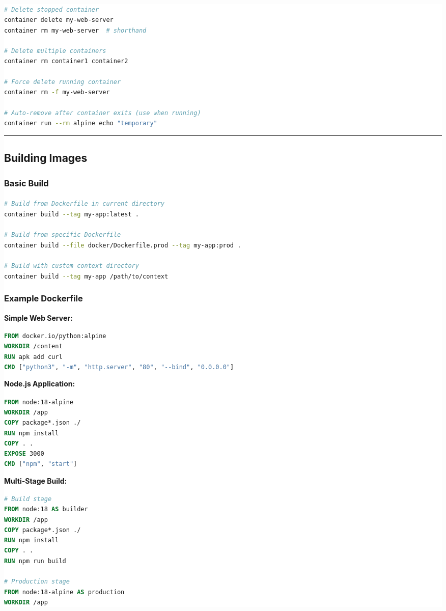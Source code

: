 ```bash
# Delete stopped container
container delete my-web-server
container rm my-web-server  # shorthand

# Delete multiple containers
container rm container1 container2

# Force delete running container
container rm -f my-web-server

# Auto-remove after container exits (use when running)
container run --rm alpine echo "temporary"
```

---

## Building Images

### Basic Build

```bash
# Build from Dockerfile in current directory
container build --tag my-app:latest .

# Build from specific Dockerfile
container build --file docker/Dockerfile.prod --tag my-app:prod .

# Build with custom context directory
container build --tag my-app /path/to/context
```

### Example Dockerfile

**Simple Web Server:**
```dockerfile
FROM docker.io/python:alpine
WORKDIR /content
RUN apk add curl
CMD ["python3", "-m", "http.server", "80", "--bind", "0.0.0.0"]
```

**Node.js Application:**
```dockerfile
FROM node:18-alpine
WORKDIR /app
COPY package*.json ./
RUN npm install
COPY . .
EXPOSE 3000
CMD ["npm", "start"]
```

**Multi-Stage Build:**
```dockerfile
# Build stage
FROM node:18 AS builder
WORKDIR /app
COPY package*.json ./
RUN npm install
COPY . .
RUN npm run build

# Production stage
FROM node:18-alpine AS production
WORKDIR /app
```